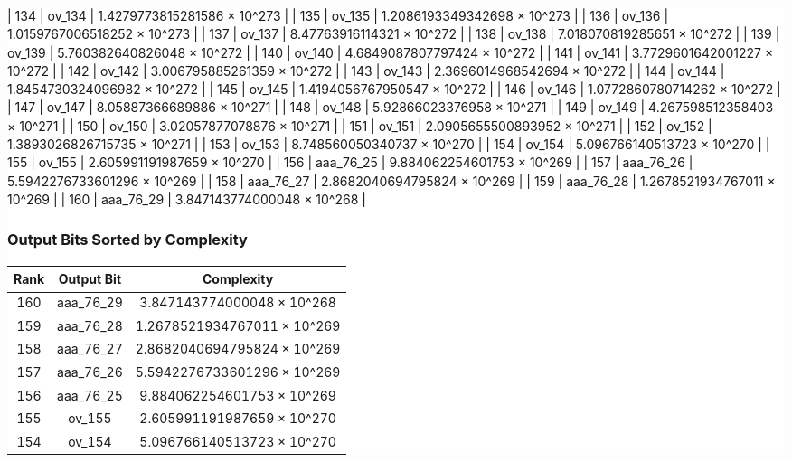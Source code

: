 | 134 | ov_134 | 1.4279773815281586 × 10^273 |
| 135 | ov_135 | 1.2086193349342698 × 10^273 |
| 136 | ov_136 | 1.0159767006518252 × 10^273 |
| 137 | ov_137 | 8.47763916114321 × 10^272 |
| 138 | ov_138 | 7.018070819285651 × 10^272 |
| 139 | ov_139 | 5.760382640826048 × 10^272 |
| 140 | ov_140 | 4.6849087807797424 × 10^272 |
| 141 | ov_141 | 3.7729601642001227 × 10^272 |
| 142 | ov_142 | 3.006795885261359 × 10^272 |
| 143 | ov_143 | 2.3696014968542694 × 10^272 |
| 144 | ov_144 | 1.8454730324096982 × 10^272 |
| 145 | ov_145 | 1.4194056767950547 × 10^272 |
| 146 | ov_146 | 1.0772860780714262 × 10^272 |
| 147 | ov_147 | 8.05887366689886 × 10^271 |
| 148 | ov_148 | 5.92866023376958 × 10^271 |
| 149 | ov_149 | 4.267598512358403 × 10^271 |
| 150 | ov_150 | 3.02057877078876 × 10^271 |
| 151 | ov_151 | 2.0905655500893952 × 10^271 |
| 152 | ov_152 | 1.3893026826715735 × 10^271 |
| 153 | ov_153 | 8.748560050340737 × 10^270 |
| 154 | ov_154 | 5.096766140513723 × 10^270 |
| 155 | ov_155 | 2.605991191987659 × 10^270 |
| 156 | aaa_76_25 | 9.884062254601753 × 10^269 |
| 157 | aaa_76_26 | 5.5942276733601296 × 10^269 |
| 158 | aaa_76_27 | 2.8682040694795824 × 10^269 |
| 159 | aaa_76_28 | 1.2678521934767011 × 10^269 |
| 160 | aaa_76_29 | 3.847143774000048 × 10^268 |

### Output Bits Sorted by Complexity

| Rank | Output Bit | Complexity |
|:----:|:----------:|:----------:|
| 160 | aaa_76_29 | 3.847143774000048 × 10^268 |
| 159 | aaa_76_28 | 1.2678521934767011 × 10^269 |
| 158 | aaa_76_27 | 2.8682040694795824 × 10^269 |
| 157 | aaa_76_26 | 5.5942276733601296 × 10^269 |
| 156 | aaa_76_25 | 9.884062254601753 × 10^269 |
| 155 | ov_155 | 2.605991191987659 × 10^270 |
| 154 | ov_154 | 5.096766140513723 × 10^270 |